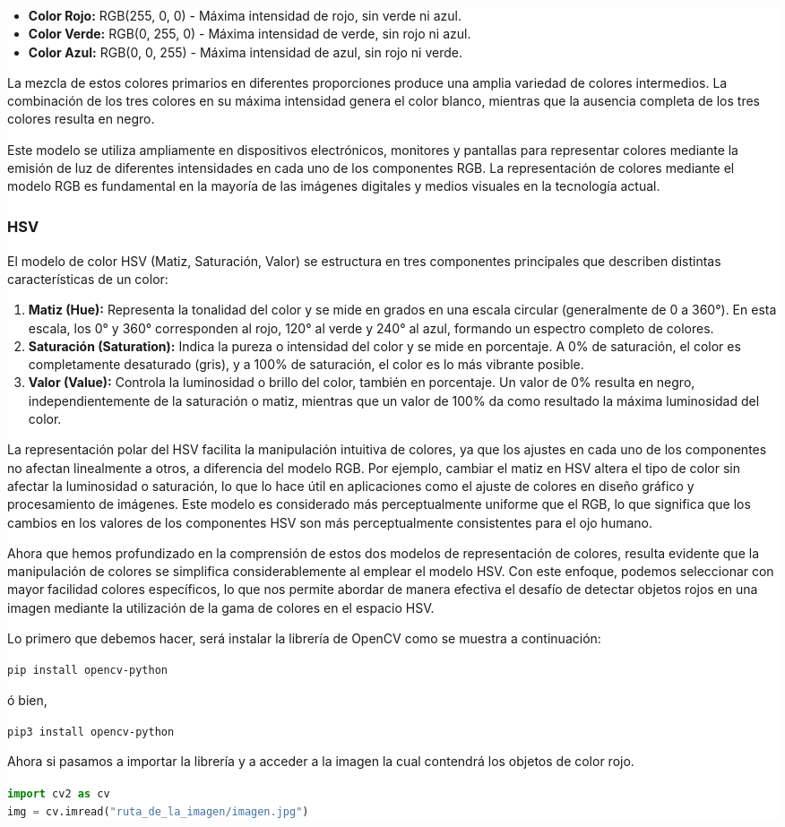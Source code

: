- **Color Rojo:** RGB(255, 0, 0) - Máxima intensidad de rojo, sin verde ni azul.
- **Color Verde:** RGB(0, 255, 0) - Máxima intensidad de verde, sin rojo ni azul.
- **Color Azul:** RGB(0, 0, 255) - Máxima intensidad de azul, sin rojo ni verde.

La mezcla de estos colores primarios en diferentes proporciones produce una amplia variedad de colores intermedios. La combinación de los tres colores en su máxima intensidad genera el color blanco, mientras que la ausencia completa de los tres colores resulta en negro.

Este modelo se utiliza ampliamente en dispositivos electrónicos, monitores y pantallas para representar colores mediante la emisión de luz de diferentes intensidades en cada uno de los componentes RGB. La representación de colores mediante el modelo RGB es fundamental en la mayoría de las imágenes digitales y medios visuales en la tecnología actual.

### HSV

El modelo de color HSV (Matiz, Saturación, Valor) se estructura en tres componentes principales que describen distintas características de un color:

1.  **Matiz (Hue):** Representa la tonalidad del color y se mide en grados en una escala circular (generalmente de 0 a 360°). En esta escala, los 0° y 360° corresponden al rojo, 120° al verde y 240° al azul, formando un espectro completo de colores.
2.  **Saturación (Saturation):** Indica la pureza o intensidad del color y se mide en porcentaje. A 0% de saturación, el color es completamente desaturado (gris), y a 100% de saturación, el color es lo más vibrante posible.
3.  **Valor (Value):** Controla la luminosidad o brillo del color, también en porcentaje. Un valor de 0% resulta en negro, independientemente de la saturación o matiz, mientras que un valor de 100% da como resultado la máxima luminosidad del color.

La representación polar del HSV facilita la manipulación intuitiva de colores, ya que los ajustes en cada uno de los componentes no afectan linealmente a otros, a diferencia del modelo RGB. Por ejemplo, cambiar el matiz en HSV altera el tipo de color sin afectar la luminosidad o saturación, lo que lo hace útil en aplicaciones como el ajuste de colores en diseño gráfico y procesamiento de imágenes. Este modelo es considerado más perceptualmente uniforme que el RGB, lo que significa que los cambios en los valores de los componentes HSV son más perceptualmente consistentes para el ojo humano.

Ahora que hemos profundizado en la comprensión de estos dos modelos de representación de colores, resulta evidente que la manipulación de colores se simplifica considerablemente al emplear el modelo HSV. Con este enfoque, podemos seleccionar con mayor facilidad colores específicos, lo que nos permite abordar de manera efectiva el desafío de detectar objetos rojos en una imagen mediante la utilización de la gama de colores en el espacio HSV.

Lo primero que debemos hacer, será instalar la librería de OpenCV como se muestra a continuación:

```
pip install opencv-python
```

ó bien,

```
pip3 install opencv-python
```

Ahora si pasamos a importar la librería y a acceder a la imagen la cual contendrá los objetos de color rojo.

```python
import cv2 as cv
img = cv.imread("ruta_de_la_imagen/imagen.jpg")
```
